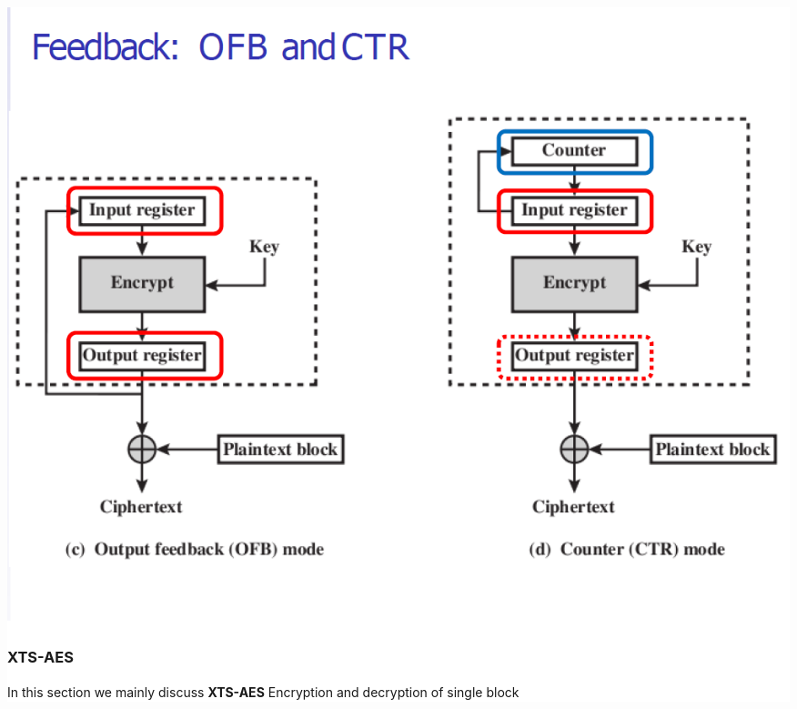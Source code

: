 ![](img/feedback2.png)
### XTS-AES
In this section we mainly discuss **XTS-AES** Encryption and decryption of single block
